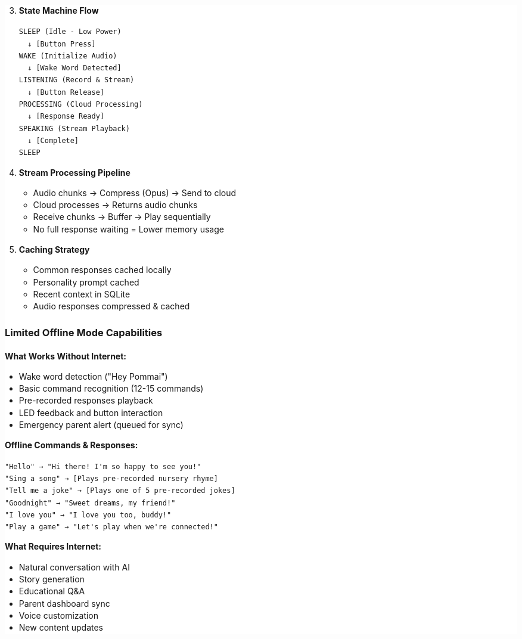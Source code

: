    ```
   ```

3. **State Machine Flow**
   ```
   SLEEP (Idle - Low Power)
     ↓ [Button Press]
   WAKE (Initialize Audio)
     ↓ [Wake Word Detected]
   LISTENING (Record & Stream)
     ↓ [Button Release]
   PROCESSING (Cloud Processing)
     ↓ [Response Ready]
   SPEAKING (Stream Playback)
     ↓ [Complete]
   SLEEP
   ```

4. **Stream Processing Pipeline**
   - Audio chunks → Compress (Opus) → Send to cloud
   - Cloud processes → Returns audio chunks
   - Receive chunks → Buffer → Play sequentially
   - No full response waiting = Lower memory usage

5. **Caching Strategy**
   - Common responses cached locally
   - Personality prompt cached
   - Recent context in SQLite
   - Audio responses compressed & cached

### Limited Offline Mode Capabilities

**What Works Without Internet:**
- Wake word detection ("Hey Pommai")
- Basic command recognition (12-15 commands)
- Pre-recorded responses playback
- LED feedback and button interaction
- Emergency parent alert (queued for sync)

**Offline Commands & Responses:**
```
"Hello" → "Hi there! I'm so happy to see you!"
"Sing a song" → [Plays pre-recorded nursery rhyme]
"Tell me a joke" → [Plays one of 5 pre-recorded jokes]
"Goodnight" → "Sweet dreams, my friend!"
"I love you" → "I love you too, buddy!"
"Play a game" → "Let's play when we're connected!"
```

**What Requires Internet:**
- Natural conversation with AI
- Story generation
- Educational Q&A
- Parent dashboard sync
- Voice customization
- New content updates
